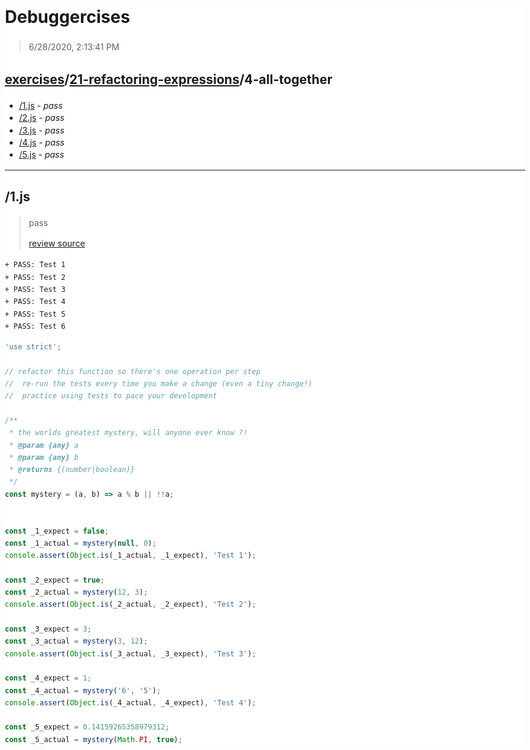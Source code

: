 # Debuggercises 

> 6/28/2020, 2:13:41 PM 

## [exercises](../../README.md)/[21-refactoring-expressions](../README.md)/4-all-together 

- [/1.js](#1js) - _pass_ 
- [/2.js](#2js) - _pass_ 
- [/3.js](#3js) - _pass_ 
- [/4.js](#4js) - _pass_ 
- [/5.js](#5js) - _pass_ 
---

## /1.js 

> pass 
>
> [review source](../../../exercises/21-refactoring-expressions/4-all-together/1.js)

```txt
+ PASS: Test 1
+ PASS: Test 2
+ PASS: Test 3
+ PASS: Test 4
+ PASS: Test 5
+ PASS: Test 6
```

```js
'use strict';

// refactor this function so there's one operation per step
//  re-run the tests every time you make a change (even a tiny change!)
//  practice using tests to pace your development

/**
 * the worlds greatest mystery, will anyone ever know ?!
 * @param {any} a
 * @param {any} b
 * @returns {(number|boolean)}
 */
const mystery = (a, b) => a % b || !!a;


const _1_expect = false;
const _1_actual = mystery(null, 0);
console.assert(Object.is(_1_actual, _1_expect), 'Test 1');

const _2_expect = true;
const _2_actual = mystery(12, 3);
console.assert(Object.is(_2_actual, _2_expect), 'Test 2');

const _3_expect = 3;
const _3_actual = mystery(3, 12);
console.assert(Object.is(_3_actual, _3_expect), 'Test 3');

const _4_expect = 1;
const _4_actual = mystery('6', '5');
console.assert(Object.is(_4_actual, _4_expect), 'Test 4');

const _5_expect = 0.14159265358979312;
const _5_actual = mystery(Math.PI, true);
```